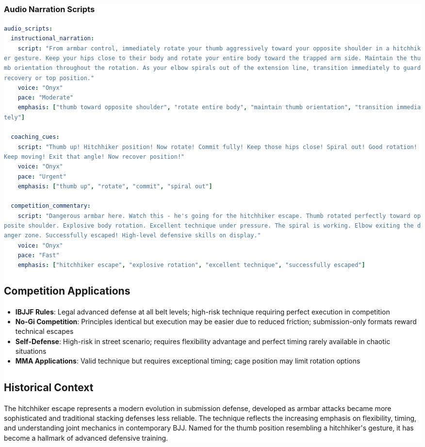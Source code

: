 ### Audio Narration Scripts

```yaml
audio_scripts:
  instructional_narration:
    script: "From armbar control, immediately rotate your thumb aggressively toward your opposite shoulder in a hitchhiker gesture. Keep your hips close to their body and rotate your entire body toward the trapped arm side. Maintain the thumb orientation throughout the rotation. As your elbow spirals out of the extension line, transition immediately to guard recovery or top position."
    voice: "Onyx"
    pace: "Moderate"
    emphasis: ["thumb toward opposite shoulder", "rotate entire body", "maintain thumb orientation", "transition immediately"]

  coaching_cues:
    script: "Thumb up! Hitchhiker position! Now rotate! Commit fully! Keep those hips close! Spiral out! Good rotation! Keep moving! Exit that angle! Now recover position!"
    voice: "Onyx"
    pace: "Urgent"
    emphasis: ["thumb up", "rotate", "commit", "spiral out"]

  competition_commentary:
    script: "Dangerous armbar here. Watch this - he's going for the hitchhiker escape. Thumb rotated perfectly toward opposite shoulder. Explosive body rotation. Excellent technique under pressure. The spiral is working. Elbow exiting the danger zone. Successfully escaped! High-level defensive skills on display."
    voice: "Onyx"
    pace: "Fast"
    emphasis: ["hitchhiker escape", "explosive rotation", "excellent technique", "successfully escaped"]
```

## Competition Applications

- **IBJJF Rules**: Legal advanced defense at all belt levels; high-risk technique requiring perfect execution in competition
- **No-Gi Competition**: Principles identical but execution may be easier due to reduced friction; submission-only formats reward technical escapes
- **Self-Defense**: High-risk in street scenario; requires flexibility advantage and perfect timing rarely available in chaotic situations
- **MMA Applications**: Valid technique but requires exceptional timing; cage position may limit rotation options

## Historical Context

The hitchhiker escape represents a modern evolution in submission defense, developed as armbar attacks became more sophisticated and traditional stacking defenses less reliable. The technique reflects the increasing emphasis on flexibility, timing, and understanding joint mechanics in contemporary BJJ. Named for the thumb position resembling a hitchhiker's gesture, it has become a hallmark of advanced defensive training.

